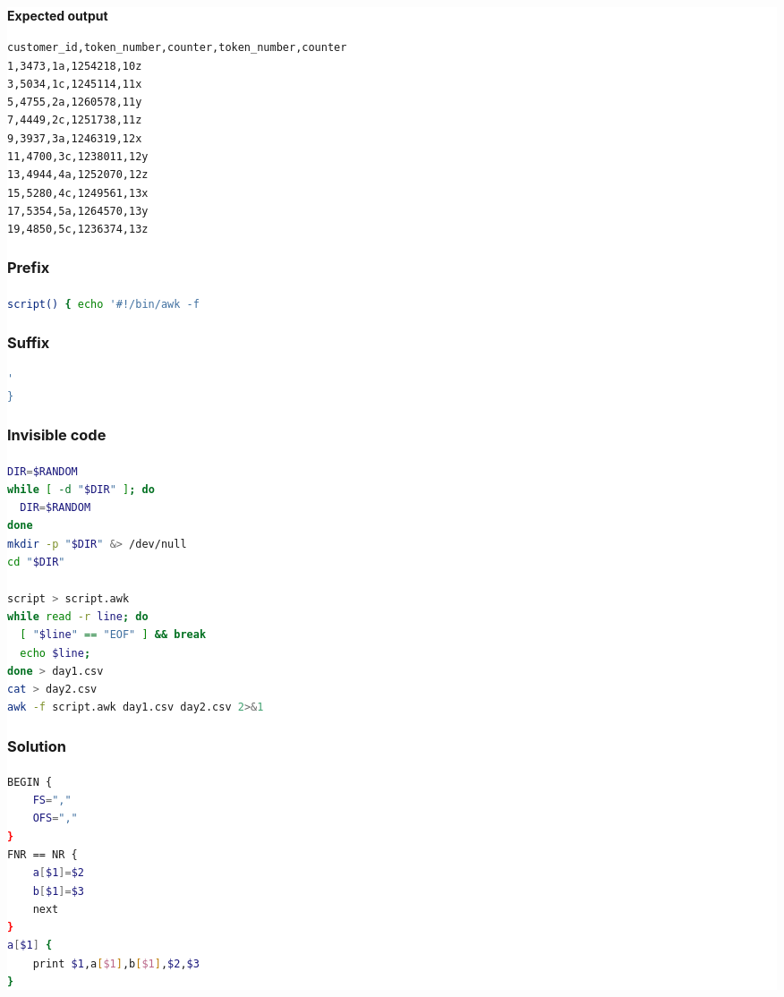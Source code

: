 **Expected output**

```
customer_id,token_number,counter,token_number,counter
1,3473,1a,1254218,10z
3,5034,1c,1245114,11x
5,4755,2a,1260578,11y
7,4449,2c,1251738,11z
9,3937,3a,1246319,12x
11,4700,3c,1238011,12y
13,4944,4a,1252070,12z
15,5280,4c,1249561,13x
17,5354,5a,1264570,13y
19,4850,5c,1236374,13z
```

### Prefix

```bash
script() { echo '#!/bin/awk -f
```

### Suffix

```bash
'
}
```

### Invisible code

```bash
DIR=$RANDOM
while [ -d "$DIR" ]; do
  DIR=$RANDOM
done
mkdir -p "$DIR" &> /dev/null
cd "$DIR"

script > script.awk
while read -r line; do
  [ "$line" == "EOF" ] && break
  echo $line;
done > day1.csv
cat > day2.csv
awk -f script.awk day1.csv day2.csv 2>&1
```

### Solution

```bash
BEGIN {
    FS=","
    OFS=","
}
FNR == NR {
    a[$1]=$2
    b[$1]=$3
    next
}
a[$1] {
    print $1,a[$1],b[$1],$2,$3
}
```
